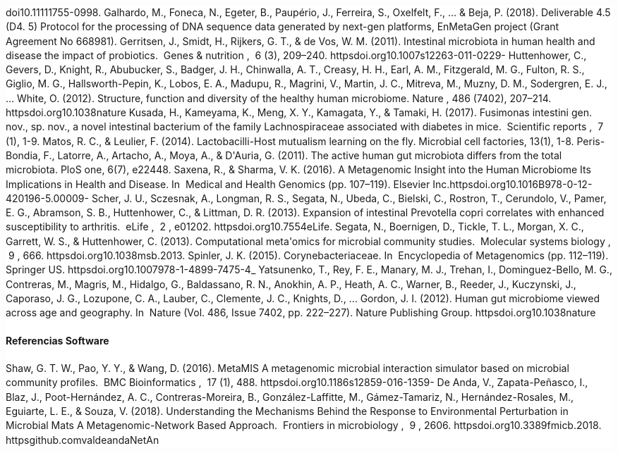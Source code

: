 doi10.11111755-0998.
Galhardo, M., Foneca, N., Egeter, B., Paupério, J., Ferreira, S., Oxelfelt, F., ... & Beja, P. (2018).
Deliverable 4.5 (D4. 5) Protocol for the processing of DNA sequence data generated by next-gen
platforms, EnMetaGen project (Grant Agreement No 668981).
Gerritsen, J., Smidt, H., Rijkers, G. T., & de Vos, W. M. (2011). Intestinal microbiota in human health
and disease the impact of probiotics. ​ Genes & nutrition ​, ​ 6 ​(3), 209–240.
httpsdoi.org10.1007s12263-011-0229-
Huttenhower, C., Gevers, D., Knight, R., Abubucker, S., Badger, J. H., Chinwalla, A. T., Creasy, H. H.,
Earl, A. M., Fitzgerald, M. G., Fulton, R. S., Giglio, M. G., Hallsworth-Pepin, K., Lobos, E. A.,
Madupu, R., Magrini, V., Martin, J. C., Mitreva, M., Muzny, D. M., Sodergren, E. J., ... White,
O. (2012). Structure, function and diversity of the healthy human microbiome. ​ Nature ​,
486 ​(7402), 207–214. ​httpsdoi.org10.1038nature
Kusada, H., Kameyama, K., Meng, X. Y., Kamagata, Y., & Tamaki, H. (2017). Fusimonas intestini gen.
nov., sp. nov., a novel intestinal bacterium of the family Lachnospiraceae associated with
diabetes in mice. ​ Scientific reports ​, ​ 7 ​(1), 1-9.
Matos, R. C., & Leulier, F. (2014). Lactobacilli-Host mutualism learning on the fly. Microbial cell
factories, 13(1), 1-8.
Peris-Bondia, F., Latorre, A., Artacho, A., Moya, A., & D'Auria, G. (2011). The active human gut
microbiota differs from the total microbiota. PloS one, 6(7), e22448.
Saxena, R., & Sharma, V. K. (2016). A Metagenomic Insight into the Human Microbiome Its
Implications in Health and Disease. In ​ Medical and Health Genomics (pp. 107–119). Elsevier
Inc. ​httpsdoi.org10.1016B978-0-12-420196-5.00009-
Scher, J. U., Sczesnak, A., Longman, R. S., Segata, N., Ubeda, C., Bielski, C., Rostron, T., Cerundolo, V.,
Pamer, E. G., Abramson, S. B., Huttenhower, C., & Littman, D. R. (2013). Expansion of
intestinal Prevotella copri correlates with enhanced susceptibility to arthritis. ​ eLife ​, ​ 2 ​, e01202.
httpsdoi.org10.7554eLife.
Segata, N., Boernigen, D., Tickle, T. L., Morgan, X. C., Garrett, W. S., & Huttenhower, C. (2013).
Computational meta'omics for microbial community studies. ​ Molecular systems biology ​, ​ 9 ​, 666.
httpsdoi.org10.1038msb.2013.
Spinler, J. K. (2015). Corynebacteriaceae. In ​ Encyclopedia of Metagenomics (pp. 112–119). Springer US.
httpsdoi.org10.1007978-1-4899-7475-4_
Yatsunenko, T., Rey, F. E., Manary, M. J., Trehan, I., Dominguez-Bello, M. G., Contreras, M., Magris,
M., Hidalgo, G., Baldassano, R. N., Anokhin, A. P., Heath, A. C., Warner, B., Reeder, J.,
Kuczynski, J., Caporaso, J. G., Lozupone, C. A., Lauber, C., Clemente, J. C., Knights, D., ...
Gordon, J. I. (2012). Human gut microbiome viewed across age and geography. In ​ Nature (Vol.
486, Issue 7402, pp. 222–227). Nature Publishing Group. ​httpsdoi.org10.1038nature

#### Referencias Software
Shaw, G. T. W., Pao, Y. Y., & Wang, D. (2016). MetaMIS A metagenomic microbial interaction
simulator based on microbial community profiles. ​ BMC Bioinformatics ​, ​ 17 ​(1), 488.
httpsdoi.org10.1186s12859-016-1359-
De Anda, V., Zapata-Peñasco, I., Blaz, J., Poot-Hernández, A. C., Contreras-Moreira, B.,
González-Laffitte, M., Gámez-Tamariz, N., Hernández-Rosales, M., Eguiarte, L. E., & Souza, V.
(2018). Understanding the Mechanisms Behind the Response to Environmental Perturbation in
Microbial Mats A Metagenomic-Network Based Approach. ​ Frontiers in microbiology ​, ​ 9 ​, 2606.
httpsdoi.org10.3389fmicb.2018.
httpsgithub.comvaldeandaNetAn
